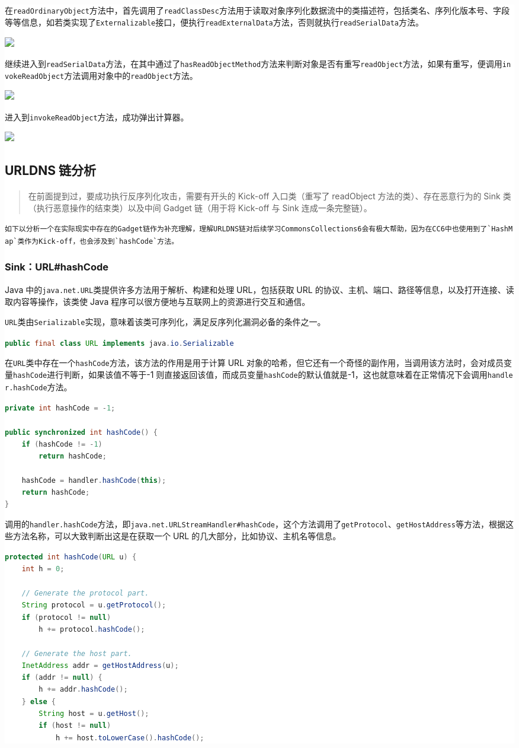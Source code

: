 在`readOrdinaryObject`方法中，首先调用了`readClassDesc`方法用于读取对象序列化数据流中的类描述符，包括类名、序列化版本号、字段等等信息，如若类实现了`Externalizable`接口，便执行`readExternalData`方法，否则就执行`readSerialData`方法。

![](https://prod-files-secure.s3.us-west-2.amazonaws.com/67fdb170-fbbe-4acc-adb2-bfe5483404bd/50ee46f6-ca5a-4e78-934d-c33972ef576e/readSerialData.png?X-Amz-Algorithm=AWS4-HMAC-SHA256&X-Amz-Content-Sha256=UNSIGNED-PAYLOAD&X-Amz-Credential=AKIAT73L2G45HZZMZUHI%2F20241006%2Fus-west-2%2Fs3%2Faws4_request&X-Amz-Date=20241006T050158Z&X-Amz-Expires=3600&X-Amz-Signature=6055fbf13d91711ec4fb36e776ff099fdc8e32fe5a906d27c21922151c6db8a0&X-Amz-SignedHeaders=host&x-id=GetObject)

继续进入到`readSerialData`方法，在其中通过了`hasReadObjectMethod`方法来判断对象是否有重写`readObject`方法，如果有重写，便调用`invokeReadObject`方法调用对象中的`readObject`方法。

![](https://prod-files-secure.s3.us-west-2.amazonaws.com/67fdb170-fbbe-4acc-adb2-bfe5483404bd/f31c87ec-a6b5-45d8-b23b-3f8febfaf3f3/invokeReadObject.png?X-Amz-Algorithm=AWS4-HMAC-SHA256&X-Amz-Content-Sha256=UNSIGNED-PAYLOAD&X-Amz-Credential=AKIAT73L2G45HZZMZUHI%2F20241006%2Fus-west-2%2Fs3%2Faws4_request&X-Amz-Date=20241006T050158Z&X-Amz-Expires=3600&X-Amz-Signature=f92f6d7446396de8b1d7e04ebccf0a717068d287e605cc7adcef77757ee307e2&X-Amz-SignedHeaders=host&x-id=GetObject)

进入到`invokeReadObject`方法，成功弹出计算器。

![](https://prod-files-secure.s3.us-west-2.amazonaws.com/67fdb170-fbbe-4acc-adb2-bfe5483404bd/4acfa665-7fac-4d3d-83f0-16f3b9cf0178/rce.png?X-Amz-Algorithm=AWS4-HMAC-SHA256&X-Amz-Content-Sha256=UNSIGNED-PAYLOAD&X-Amz-Credential=AKIAT73L2G45HZZMZUHI%2F20241006%2Fus-west-2%2Fs3%2Faws4_request&X-Amz-Date=20241006T050158Z&X-Amz-Expires=3600&X-Amz-Signature=e41b94efe3b429471973f01e5639d72b60f3b328ed024c1f29cdea869da6cd23&X-Amz-SignedHeaders=host&x-id=GetObject)

## URLDNS 链分析

> 在前面提到过，要成功执行反序列化攻击，需要有开头的 Kick-off 入口类（重写了 readObject 方法的类）、存在恶意行为的 Sink 类（执行恶意操作的结束类）以及中间 Gadget 链（用于将 Kick-off 与 Sink 连成一条完整链）。

    如下以分析一个在实际现实中存在的Gadget链作为补充理解，理解URLDNS链对后续学习CommonsCollections6会有极大帮助，因为在CC6中也使用到了`HashMap`类作为Kick-off，也会涉及到`hashCode`方法。

### Sink：URL#hashCode

Java 中的`java.net.URL`类提供许多方法用于解析、构建和处理 URL，包括获取 URL 的协议、主机、端口、路径等信息，以及打开连接、读取内容等操作，该类使 Java 程序可以很方便地与互联网上的资源进行交互和通信。

`URL`类由`Serializable`实现，意味着该类可序列化，满足反序列化漏洞必备的条件之一。

```java
public final class URL implements java.io.Serializable
```

在`URL`类中存在一个`hashCode`方法，该方法的作用是用于计算 URL 对象的哈希，但它还有一个奇怪的副作用，当调用该方法时，会对成员变量`hashCode`进行判断，如果该值不等于-1 则直接返回该值，而成员变量`hashCode`的默认值就是-1，这也就意味着在正常情况下会调用`handler.hashCode`方法。

```java
private int hashCode = -1;

public synchronized int hashCode() {
    if (hashCode != -1)
        return hashCode;

    hashCode = handler.hashCode(this);
    return hashCode;
}
```

调用的`handler.hashCode`方法，即`java.net.URLStreamHandler#hashCode`，这个方法调用了`getProtocol`、`getHostAddress`等方法，根据这些方法名称，可以大致判断出这是在获取一个 URL 的几大部分，比如协议、主机名等信息。

```java
protected int hashCode(URL u) {
    int h = 0;

    // Generate the protocol part.
    String protocol = u.getProtocol();
    if (protocol != null)
        h += protocol.hashCode();

    // Generate the host part.
    InetAddress addr = getHostAddress(u);
    if (addr != null) {
        h += addr.hashCode();
    } else {
        String host = u.getHost();
        if (host != null)
            h += host.toLowerCase().hashCode();
```